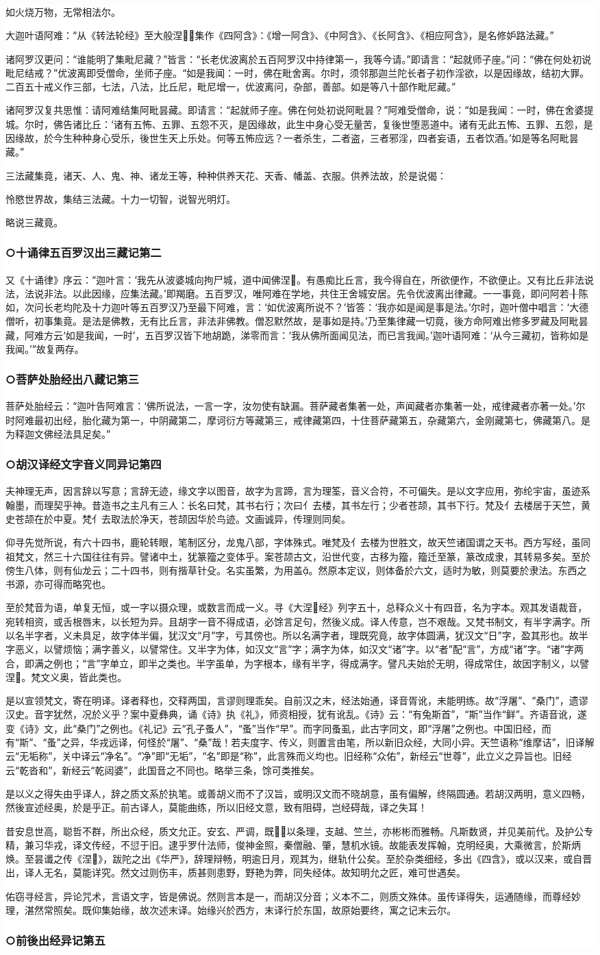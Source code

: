 如火烧万物，无常相法尔。  

大迦叶语阿难：“从《转法轮经》至大般涅，集作《四阿含》：《增一阿含》、《中阿含》、《长阿含》、《相应阿含》，是名修妒路法藏。”  

诸阿罗汉更问：“谁能明了集毗尼藏？”皆言：“长老优波离於五百阿罗汉中持律第一，我等今请。”即请言：“起就师子座。”问：“佛在何处初说毗尼结戒？”优波离即受僧命，坐师子座。“如是我闻：一时，佛在毗舍离。尔时，须邻那迦兰陀长者子初作淫欲，以是因缘故，结初大罪。二百五十戒义作三部，七法，八法，比丘尼，毗尼增一，优波离问，杂部，善部。如是等八十部作毗尼藏。”  

诸阿罗汉复共思惟：请阿难结集阿毗昙藏。即请言：“起就师子座。佛在何处初说阿毗昙？”阿难受僧命，说：“如是我闻：一时，佛在舍婆提城。尔时，佛告诸比丘：‘诸有五怖、五罪、五怨不灭，是因缘故，此生中身心受无量苦，复後世堕恶道中。诸有无此五怖、五罪、五怨，是因缘故，於今生种种身心受乐，後世生天上乐处。何等五怖应远？一者杀生，二者盗，三者邪淫，四者妄语，五者饮酒。’如是等名阿毗昙藏。”  

三法藏集竟，诸天、人、鬼、神、诸龙王等，种种供养天花、天香、幡盖、衣服。供养法故，於是说偈：  

怜愍世界故，集结三法藏。十力一切智，说智光明灯。  

略说三藏竟。  

### ○十诵律五百罗汉出三藏记第二  

又《十诵律》序云：“迦叶言：‘我先从波婆城向拘尸城，道中闻佛涅。有愚痴比丘言，我今得自在，所欲便作，不欲便止。又有比丘非法说法，法说非法。以此因缘，应集法藏。’即羯磨。五百罗汉，唯阿难在学地，共住王舍城安居。先令优波离出律藏。一一事竟，即问阿若╂陈如，次问长老均陀及十力迦叶等五百罗汉乃至最下阿难，言：‘如优波离所说不？’皆答：‘我亦如是闻是事是法。’尔时，迦叶僧中唱言：‘大德僧听，初事集竟。是法是佛教，无有比丘言，非法非佛教。僧忍默然故，是事如是持。’乃至集律藏一切竟，後方命阿难出修多罗藏及阿毗昙藏，阿难方云‘如是我闻，一时’，五百罗汉皆下地胡跪，涕零而言：‘我从佛所面闻见法，而已言我闻。’迦叶语阿难：‘从今三藏初，皆称如是我闻。’”故复两存。  

### ○菩萨处胎经出八藏记第三  

菩萨处胎经云：“迦叶告阿难言：‘佛所说法，一言一字，汝勿使有缺漏。菩萨藏者集著一处，声闻藏者亦集著一处，戒律藏者亦著一处。’尔时阿难最初出经，胎化藏为第一，中阴藏第二，摩诃衍方等藏第三，戒律藏第四，十住菩萨藏第五，杂藏第六，金刚藏第七，佛藏第八。是为释迦文佛经法具足矣。”  

### ○胡汉译经文字音义同异记第四  

夫神理无声，因言辞以写意；言辞无迹，缘文字以图音，故字为言蹄，言为理筌，音义合符，不可偏失。是以文字应用，弥纶宇宙，虽迹系翰墨，而理契乎神。昔造书之主凡有三人：长名曰梵，其书右行；次曰亻去楼，其书左行；少者苍颉，其书下行。梵及亻去楼居于天竺，黄史苍颉在於中夏。梵亻去取法於净天，苍颉因华於鸟迹。文画诚异，传理则同矣。  

仰寻先觉所说，有六十四书，鹿轮转眼，笔制区分，龙鬼八部，字体殊式。唯梵及亻去楼为世胜文，故天竺诸国谓之天书。西方写经，虽同祖梵文，然三十六国往往有异。譬诸中土，犹篆籀之变体乎。案苍颉古文，沿世代变，古移为籀，籀迁至篆，篆改成隶，其转易多矣。至於傍生八体，则有仙龙云；二十四书，则有揩草针殳。名实虽繁，为用盖。然原本定议，则体备於六文，适时为敏，则莫要於隶法。东西之书源，亦可得而略究也。  

至於梵音为语，单复无恒，或一字以摄众理，或数言而成一义。寻《大涅经》列字五十，总释众义十有四音，名为字本。观其发语裁音，宛转相资，或舌根唇末，以长短为异。且胡字一音不得成语，必馀言足句，然後义成。译人传意，岂不艰哉。又梵书制文，有半字满字。所以名半字者，义未具足，故字体半偏，犹汉文“月”字，亏其傍也。所以名满字者，理既究竟，故字体圆满，犹汉文“日”字，盈其形也。故半字恶义，以譬烦恼；满字善义，以譬常住。又半字为体，如汉文“言”字；满字为体，如汉文“诸”字。以“者”配“言”，方成“诸”字。“诸”字两合，即满之例也；“言”字单立，即半之类也。半字虽单，为字根本，缘有半字，得成满字。譬凡夫始於无明，得成常住，故因字制义，以譬涅。梵文义奥，皆此类也。  

是以宣领梵文，寄在明译。译者释也，交释两国，言谬则理乖矣。自前汉之末，经法始通，译音胥讹，未能明练。故“浮屠”、“桑门”，遗谬汉史。音字犹然，况於义乎？案中夏彝典，诵《诗》执《礼》，师资相授，犹有讹乱。《诗》云：“有兔斯首”，“斯”当作“鲜”。齐语音讹，遂变《诗》文，此“桑门”之例也。《礼记》云“孔子蚤人”，“蚤”当作“早”。而字同蚤虱，此古字同文，即“浮屠”之例也。中国旧经，而有“斯”、“蚤”之异，华戎远译，何怪於“屠”、“桑”哉！若夫度字、传义，则置言由笔，所以新旧众经，大同小异。天竺语称“维摩诘”，旧译解云“无垢称”，关中译云“净名”。“净”即“无垢”，“名”即是“称”，此言殊而义均也。旧经称“众佑”，新经云“世尊”，此立义之异旨也。旧经云“乾沓和”，新经云“乾闼婆”，此国音之不同也。略举三条，馀可类推矣。  

是以义之得失由乎译人，辞之质文系於执笔。或善胡义而不了汉旨，或明汉文而不晓胡意，虽有偏解，终隔圆通。若胡汉两明，意义四畅，然後宣述经奥，於是乎正。前古译人，莫能曲练，所以旧经文意，致有阻碍，岂经碍哉，译之失耳！  

昔安息世高，聪哲不群，所出众经，质文允正。安玄、严调，既以条理，支越、竺兰，亦彬彬而雅畅。凡斯数贤，并见美前代。及护公专精，兼习华戎，译文传经，不愆于旧。逮乎罗什法师，俊神金照，秦僧融、肇，慧机水镜。故能表发挥翰，克明经奥，大乘微言，於斯炳焕。至昙谶之传《涅》，跋陀之出《华严》，辞理辩畅，明逾日月，观其为，继轨什公矣。至於杂类细经，多出《四含》，或以汉来，或自晋出，译人无名，莫能详究。然文过则伤丰，质甚则患野，野艳为弊，同失经体。故知明允之匠，难可世遇矣。  

佑窃寻经言，异论咒术，言语文字，皆是佛说。然则言本是一，而胡汉分音；义本不二，则质文殊体。虽传译得失，运通随缘，而尊经妙理，湛然常照矣。既仰集始缘，故次述末译。始缘兴於西方，末译行於东国，故原始要终，寓之记末云尔。  

### ○前後出经异记第五  
